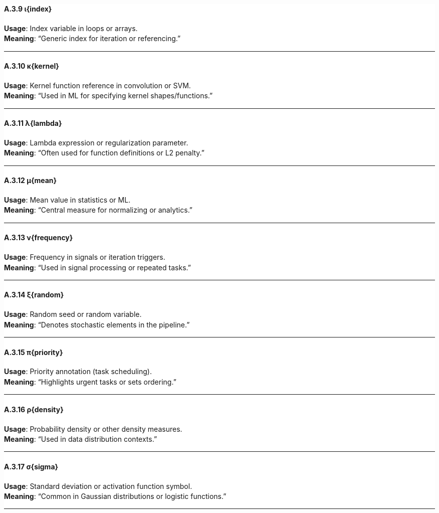 
#### A.3.9 ι{index}
**Usage**: Index variable in loops or arrays.  
**Meaning**: “Generic index for iteration or referencing.”

---

#### A.3.10 κ{kernel}
**Usage**: Kernel function reference in convolution or SVM.  
**Meaning**: “Used in ML for specifying kernel shapes/functions.”

---

#### A.3.11 λ{lambda}
**Usage**: Lambda expression or regularization parameter.  
**Meaning**: “Often used for function definitions or L2 penalty.”

---

#### A.3.12 μ{mean}
**Usage**: Mean value in statistics or ML.  
**Meaning**: “Central measure for normalizing or analytics.”

---

#### A.3.13 ν{frequency}
**Usage**: Frequency in signals or iteration triggers.  
**Meaning**: “Used in signal processing or repeated tasks.”

---

#### A.3.14 ξ{random}
**Usage**: Random seed or random variable.  
**Meaning**: “Denotes stochastic elements in the pipeline.”

---

#### A.3.15 π{priority}
**Usage**: Priority annotation (task scheduling).  
**Meaning**: “Highlights urgent tasks or sets ordering.”

---

#### A.3.16 ρ{density}
**Usage**: Probability density or other density measures.  
**Meaning**: “Used in data distribution contexts.”

---

#### A.3.17 σ{sigma}
**Usage**: Standard deviation or activation function symbol.  
**Meaning**: “Common in Gaussian distributions or logistic functions.”

---
